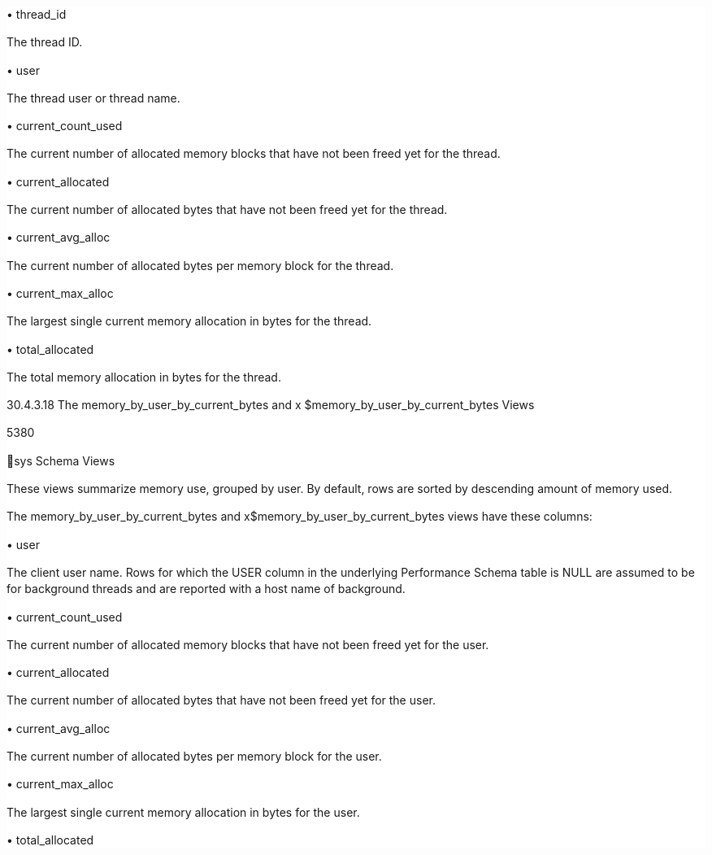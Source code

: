 • thread_id

The thread ID.

• user

The thread user or thread name.

• current_count_used

The current number of allocated memory blocks that have not been freed yet for the thread.

• current_allocated

The current number of allocated bytes that have not been freed yet for the thread.

• current_avg_alloc

The current number of allocated bytes per memory block for the thread.

• current_max_alloc

The largest single current memory allocation in bytes for the thread.

• total_allocated

The total memory allocation in bytes for the thread.

30.4.3.18 The memory_by_user_by_current_bytes and x
$memory_by_user_by_current_bytes Views

5380

sys Schema Views

These views summarize memory use, grouped by user. By default, rows are sorted by descending
amount of memory used.

The memory_by_user_by_current_bytes and x$memory_by_user_by_current_bytes views
have these columns:

• user

The client user name. Rows for which the USER column in the underlying Performance Schema
table is NULL are assumed to be for background threads and are reported with a host name of
background.

• current_count_used

The current number of allocated memory blocks that have not been freed yet for the user.

• current_allocated

The current number of allocated bytes that have not been freed yet for the user.

• current_avg_alloc

The current number of allocated bytes per memory block for the user.

• current_max_alloc

The largest single current memory allocation in bytes for the user.

• total_allocated
